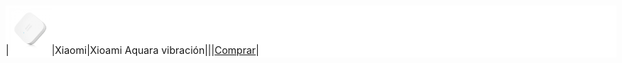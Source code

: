 |<img src="../../es_ES/zigbee/images/LUMI.lumi.vibration.aq1.png" width="60" />|Xiaomi|Xioami Aquara vibración|||[Comprar](https://www.domadoo.fr/fr/peripheriques/4667-xiaomi-capteur-de-vibration-zigbee-aqara-192784000113.html)|